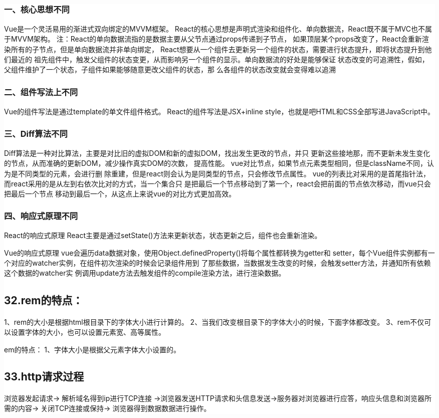 ### 一、核心思想不同

Vue是一个灵活易用的渐进式双向绑定的MVVM框架。
React的核心思想是声明式渲染和组件化、单向数据流，React既不属于MVC也不属于MVVM架构。
注：React的单向数据流指的是数据主要从父节点通过props传递到子节点，
如果顶层某个props改变了，React会重新渲染所有的子节点，但是单向数据流并非单向绑定，
React想要从一个组件去更新另一个组件的状态，需要进行状态提升，即将状态提升到他们最近的
祖先组件中，触发父组件的状态变更，从而影响另一个组件的显示。单向数据流的好处是能够保证
状态改变的可追溯性，假如，父组件维护了一个状态，子组件如果能够随意更改父组件的状态，那
么各组件的状态改变就会变得难以追溯

### 二、组件写法上不同

Vue的组件写法是通过template的单文件组件格式。
React的组件写法是JSX+inline style，也就是吧HTML和CSS全部写进JavaScript中。

### 三、Diff算法不同

Diff算法是一种对比算法，主要是对比旧的虚拟DOM和新的虚拟DOM，找出发生更改的节点，并只
更新这些接地那，而不更新未发生变化的节点，从而准确的更新DOM，减少操作真实DOM的次数，
提高性能。
vue对比节点，如果节点元素类型相同，但是className不同，认为是不同类型的元素，会进行删
除重建，但是react则会认为是同类型的节点，只会修改节点属性。
vue的列表比对采用的是首尾指针法，而react采用的是从左到右依次比对的方式，当一个集合只
是把最后一个节点移动到了第一个，react会把前面的节点依次移动，而vue只会把最后一个节点
移动到最后一个，从这点上来说vue的对比方式更加高效。

### 四、响应式原理不同

React的响应式原理
React主要是通过setState()方法来更新状态，状态更新之后，组件也会重新渲染。

Vue的响应式原理
vue会遍历data数据对象，使用Object.definedProperty()将每个属性都转换为getter和
setter，每个Vue组件实例都有一个对应的watcher实例，在组件初次渲染的时候会记录组件用到
了那些数据，当数据发生改变的时候，会触发setter方法，并通知所有依赖这个数据的watcher实
例调用update方法去触发组件的compile渲染方法，进行渲染数据。

## 32.rem的特点：

1、rem的大小是根据html根目录下的字体大小进行计算的。
2、当我们改变根目录下的字体大小的时候，下面字体都改变。
3、rem不仅可以设置字体的大小，也可以设置元素宽、高等属性。

em的特点：
1、字体大小是根据父元素字体大小设置的。

## 33.http请求过程

浏览器发起请求-> 解析域名得到ip进行TCP连接 ->浏览器发送HTTP请求和头信息发送->服务器对浏览器进行应答，响应头信息和浏览器所需的内容-> 关闭TCP连接或保持-> 浏览器得到数据数据进行操作。
